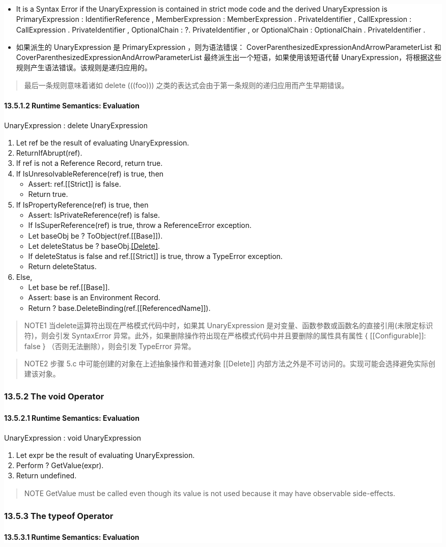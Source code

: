 - It is a Syntax Error if the UnaryExpression is contained in strict mode code and the derived UnaryExpression is PrimaryExpression : IdentifierReference , MemberExpression : MemberExpression . PrivateIdentifier , CallExpression : CallExpression . PrivateIdentifier , OptionalChain : ?. PrivateIdentifier , or OptionalChain : OptionalChain . PrivateIdentifier .

- 如果派生的 UnaryExpression 是 PrimaryExpression ，则为语法错误： CoverParenthesizedExpressionAndArrowParameterList 和 CoverParenthesizedExpressionAndArrowParameterList 最终派生出一个短语，如果使用该短语代替 UnaryExpression，将根据这些规则产生语法错误。该规则是递归应用的。

>最后一条规则意味着诸如 delete (((foo))) 之类的表达式会由于第一条规则的递归应用而产生早期错误。

#### 13.5.1.2 Runtime Semantics: Evaluation

UnaryExpression : delete UnaryExpression

1. Let ref be the result of evaluating UnaryExpression.
2. ReturnIfAbrupt(ref).
3. If ref is not a Reference Record, return true.
4. If IsUnresolvableReference(ref) is true, then
    - Assert: ref.[[Strict]] is false.
    - Return true.
5. If IsPropertyReference(ref) is true, then
    - Assert: IsPrivateReference(ref) is false.
    - If IsSuperReference(ref) is true, throw a ReferenceError exception.
    - Let baseObj be ? ToObject(ref.[[Base]]).
    - Let deleteStatus be ? baseObj.[[Delete]](ref.[[ReferencedName]]).
    - If deleteStatus is false and ref.[[Strict]] is true, throw a TypeError exception.
    - Return deleteStatus.
6. Else,
    - Let base be ref.[[Base]].
    - Assert: base is an Environment Record.
    - Return ? base.DeleteBinding(ref.[[ReferencedName]]).

>NOTE1 当delete运算符出现在严格模式代码中时，如果其 UnaryExpression 是对变量、函数参数或函数名的直接引用(未限定标识符)，则会引发 SyntaxError 异常。此外，如果删除操作符出现在严格模式代码中并且要删除的属性具有属性 { [[Configurable]]: false } （否则无法删除），则会引发 TypeError 异常。

>NOTE2 步骤 5.c 中可能创建的对象在上述抽象操作和普通对象 [[Delete]] 内部方法之外是不可访问的。实现可能会选择避免实际创建该对象。

### 13.5.2 The void Operator

#### 13.5.2.1 Runtime Semantics: Evaluation

UnaryExpression : void UnaryExpression

1. Let expr be the result of evaluating UnaryExpression.
2. Perform ? GetValue(expr).
3. Return undefined.

>NOTE GetValue must be called even though its value is not used because it may have observable side-effects.

### 13.5.3 The typeof Operator

#### 13.5.3.1 Runtime Semantics: Evaluation
